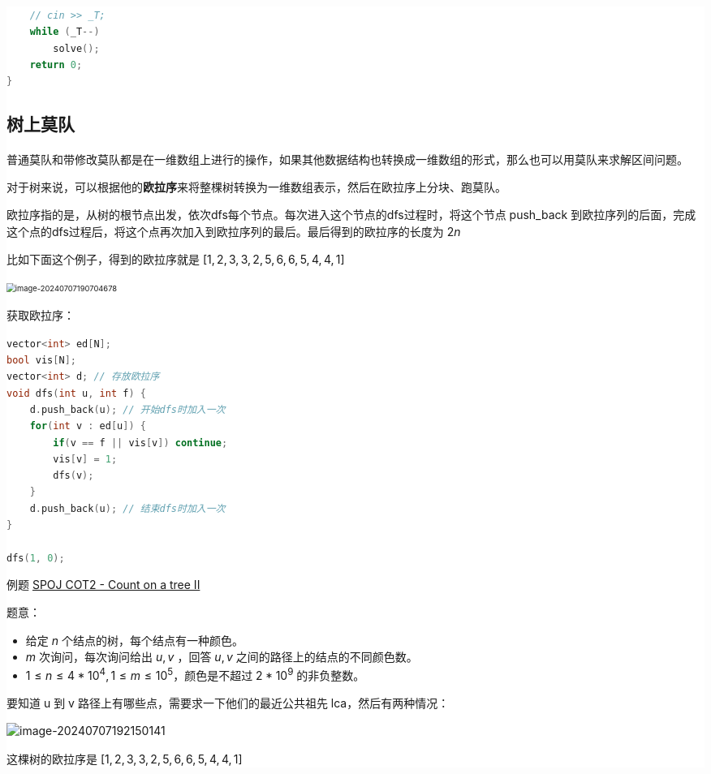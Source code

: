 ```cpp
    // cin >> _T;
    while (_T--)
        solve();
    return 0;
}
```

## 树上莫队

普通莫队和带修改莫队都是在一维数组上进行的操作，如果其他数据结构也转换成一维数组的形式，那么也可以用莫队来求解区间问题。

对于树来说，可以根据他的**欧拉序**来将整棵树转换为一维数组表示，然后在欧拉序上分块、跑莫队。

欧拉序指的是，从树的根节点出发，依次dfs每个节点。每次进入这个节点的dfs过程时，将这个节点 push_back 到欧拉序列的后面，完成这个点的dfs过程后，将这个点再次加入到欧拉序列的最后。最后得到的欧拉序的长度为 $2n$

比如下面这个例子，得到的欧拉序就是 $[1,2,3,3,2,5,6,6,5,4,4,1]$

<img src="C:\Users\Administrator\Desktop\Blog\image-20240707190704678.png" alt="image-20240707190704678" style="zoom:67%;" />

获取欧拉序：

```cpp
vector<int> ed[N];
bool vis[N];
vector<int> d; // 存放欧拉序
void dfs(int u, int f) {
    d.push_back(u); // 开始dfs时加入一次
    for(int v : ed[u]) {
        if(v == f || vis[v]) continue;
        vis[v] = 1;
        dfs(v);
    }
    d.push_back(u); // 结束dfs时加入一次
}

dfs(1, 0);
```



例题  [SPOJ COT2 - Count on a tree II](https://www.spoj.com/problems/COT2/)

题意：

- 给定 $n$ 个结点的树，每个结点有一种颜色。
- $m$ 次询问，每次询问给出 $u,v$ ，回答 $u,v$ 之间的路径上的结点的不同颜色数。
- $1 \leq n \leq 4*10^4,1 \leq m \leq 10^5$，颜色是不超过 $2*10^9$ 的非负整数。

要知道 u 到 v 路径上有哪些点，需要求一下他们的最近公共祖先 lca，然后有两种情况：

![image-20240707192150141](C:\Users\Administrator\Desktop\Blog\树上莫队例图.png)

这棵树的欧拉序是 $[1,2,3,3,2,5,6,6,5,4,4,1]$


